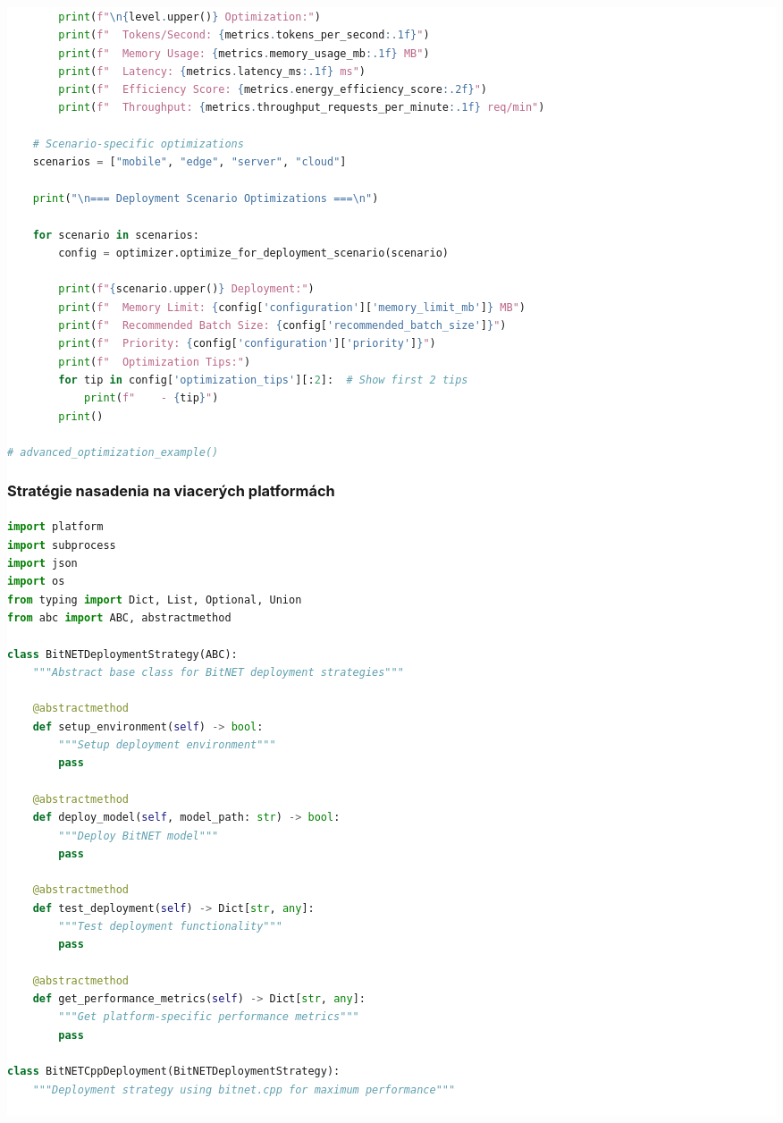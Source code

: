 ```python
        print(f"\n{level.upper()} Optimization:")
        print(f"  Tokens/Second: {metrics.tokens_per_second:.1f}")
        print(f"  Memory Usage: {metrics.memory_usage_mb:.1f} MB")
        print(f"  Latency: {metrics.latency_ms:.1f} ms")
        print(f"  Efficiency Score: {metrics.energy_efficiency_score:.2f}")
        print(f"  Throughput: {metrics.throughput_requests_per_minute:.1f} req/min")
    
    # Scenario-specific optimizations
    scenarios = ["mobile", "edge", "server", "cloud"]
    
    print("\n=== Deployment Scenario Optimizations ===\n")
    
    for scenario in scenarios:
        config = optimizer.optimize_for_deployment_scenario(scenario)
        
        print(f"{scenario.upper()} Deployment:")
        print(f"  Memory Limit: {config['configuration']['memory_limit_mb']} MB")
        print(f"  Recommended Batch Size: {config['recommended_batch_size']}")
        print(f"  Priority: {config['configuration']['priority']}")
        print(f"  Optimization Tips:")
        for tip in config['optimization_tips'][:2]:  # Show first 2 tips
            print(f"    - {tip}")
        print()

# advanced_optimization_example()
```

### Stratégie nasadenia na viacerých platformách

```python
import platform
import subprocess
import json
import os
from typing import Dict, List, Optional, Union
from abc import ABC, abstractmethod

class BitNETDeploymentStrategy(ABC):
    """Abstract base class for BitNET deployment strategies"""
    
    @abstractmethod
    def setup_environment(self) -> bool:
        """Setup deployment environment"""
        pass
    
    @abstractmethod
    def deploy_model(self, model_path: str) -> bool:
        """Deploy BitNET model"""
        pass
    
    @abstractmethod
    def test_deployment(self) -> Dict[str, any]:
        """Test deployment functionality"""
        pass
    
    @abstractmethod
    def get_performance_metrics(self) -> Dict[str, any]:
        """Get platform-specific performance metrics"""
        pass

class BitNETCppDeployment(BitNETDeploymentStrategy):
    """Deployment strategy using bitnet.cpp for maximum performance"""
    
```